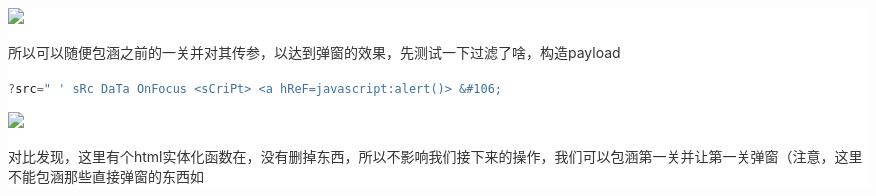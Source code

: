 ![](https://cdn.nlark.com/yuque/0/2024/png/48966482/1728473671296-a480387f-e185-420f-b6ff-6ef695659b58.png)

<font style="color:rgb(51, 51, 51);">所以可以随便包涵之前的一关并对其传参，以达到弹窗的效果，先测试一下过滤了啥，构造payload</font>

```javascript
?src=" ' sRc DaTa OnFocus <sCriPt> <a hReF=javascript:alert()> &#106;
```

![](https://cdn.nlark.com/yuque/0/2024/png/48966482/1728473671725-6215b495-00fc-40c8-b1eb-3bfb1b19e82b.png)

<font style="color:rgb(51, 51, 51);">对比发现，这里有个html实体化函数在，没有删掉东西，所以不影响我们接下来的操作，我们可以包涵第一关并让第一关弹窗（注意，这里不能包涵那些直接弹窗的东西如</font><font style="color:rgb(167, 167, 167);"><script></font><font style="color:rgb(51, 51, 51);">，但是可以包涵那些标签的东西比如</font><font style="color:rgb(167, 167, 167);"><a></font><font style="color:rgb(51, 51, 51);">、</font><font style="color:rgb(167, 167, 167);"><input></font><font style="color:rgb(51, 51, 51);">、</font><font style="color:rgb(167, 167, 167);"><img></font><font style="color:rgb(51, 51, 51);">、</font><font style="color:rgb(167, 167, 167);"><p></font><font style="color:rgb(51, 51, 51);">标签等等，这些标签是能需要我们手动点击弹窗的），这里我们使用img标签，可参考</font>[<font style="color:rgb(51, 51, 51);">XSS常见的触发标签</font>](https://blog.csdn.net/LYJ20010728/article/details/116462782)<font style="color:rgb(51, 51, 51);">，构造payload</font>

```javascript
?src='/level1.php?name=<img src=1 onmouseover=alert()>'
```

<font style="color:rgb(51, 51, 51);">当鼠标移动到图片的时候就触发了弹窗</font>

![](https://cdn.nlark.com/yuque/0/2024/png/48966482/1728476718295-1f5259fd-b475-4d1a-84b5-0930437b057b.png)

<font style="color:rgb(51, 51, 51);">当然也能用p标签，可以构造payload</font>

```javascript
?src='/level1.php?name=<p onmousedown=alert()>我是长安城第一美</p>'
```

**<font style="color:rgb(51, 51, 51);">本关小结</font>**<font style="color:rgb(51, 51, 51);">：ng-include文件包涵，可以无视html实体化</font>

# <font style="color:rgb(51, 51, 51);">level 16</font>
 test插入到了center标签中，所以这里就不用闭合了，老规矩，先测试一波关键字  ![](https://cdn.nlark.com/yuque/0/2024/png/48966482/1728473671745-b1e164e4-986f-4b34-ae70-94171029bf32.png)

```javascript
?keyword=" ' sRc DaTa OnFocus OnmOuseOver OnMouseDoWn P <sCriPt> <a hReF=javascript:alert()> &#106; 
```

![](https://cdn.nlark.com/yuque/0/2024/png/48966482/1728476804899-00ae4e84-10b8-4936-a88e-2200048bbe25.png)

 对比发现，这里先是将字母小写化了，再把script替换成空格，最后将空格给实体化，想尝试一下p标签<p οnmοusedοwn=alert()>abc</p>，谁知道也将/给替换成了空格，无奈，只好看一下后端源码  

![](https://cdn.nlark.com/yuque/0/2024/png/48966482/1728476814580-e487e96d-4d60-4172-98bd-29176ac04fca.png)

<font style="color:rgb(51, 51, 51);">空格可以用回车来代替绕过，回车的url编码是%0a，再配合上不用/的</font><font style="color:rgb(167, 167, 167);"><img></font><font style="color:rgb(51, 51, 51);">、</font><font style="color:rgb(167, 167, 167);"><details></font><font style="color:rgb(51, 51, 51);">、</font><font style="color:rgb(167, 167, 167);"><svg></font><font style="color:rgb(51, 51, 51);">等标签，更多标签可参考</font>[<font style="color:rgb(51, 51, 51);">XSS常见的触发标签</font>](https://blog.csdn.net/LYJ20010728/article/details/116462782)

<font style="color:rgb(51, 51, 51);">随便选个标签，将空格替换成回车的url编码，构造payload</font>

<font style="color:rgb(51, 51, 51);">直接在 URL 后加上 payload 即可</font>

```javascript
?keyword=<svg%0Aonload=alert(1)>
```

**<font style="color:rgb(51, 51, 51);">本关小结</font>**<font style="color:rgb(51, 51, 51);">：回车代替空格绕过检测</font>
